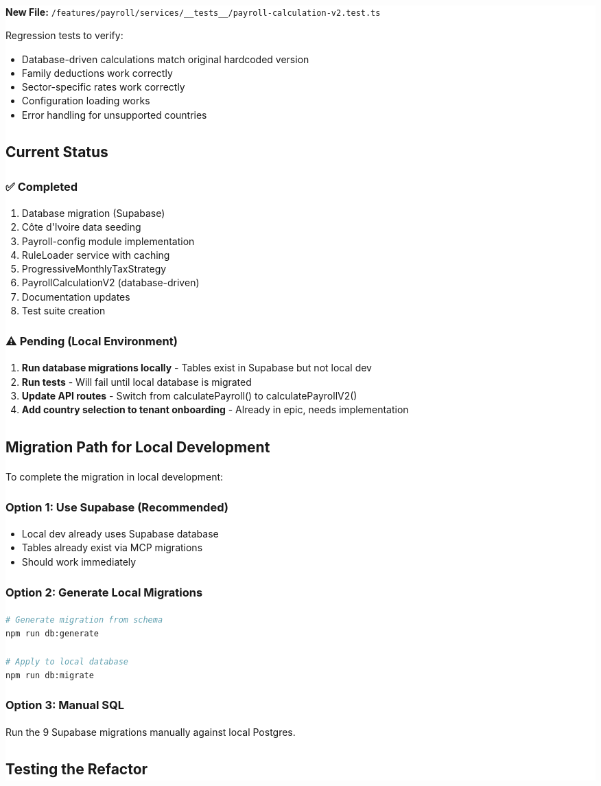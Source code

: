 **New File:** `/features/payroll/services/__tests__/payroll-calculation-v2.test.ts`

Regression tests to verify:
- Database-driven calculations match original hardcoded version
- Family deductions work correctly
- Sector-specific rates work correctly
- Configuration loading works
- Error handling for unsupported countries

## Current Status

### ✅ Completed
1. Database migration (Supabase)
2. Côte d'Ivoire data seeding
3. Payroll-config module implementation
4. RuleLoader service with caching
5. ProgressiveMonthlyTaxStrategy
6. PayrollCalculationV2 (database-driven)
7. Documentation updates
8. Test suite creation

### ⚠️ Pending (Local Environment)
1. **Run database migrations locally** - Tables exist in Supabase but not local dev
2. **Run tests** - Will fail until local database is migrated
3. **Update API routes** - Switch from calculatePayroll() to calculatePayrollV2()
4. **Add country selection to tenant onboarding** - Already in epic, needs implementation

## Migration Path for Local Development

To complete the migration in local development:

### Option 1: Use Supabase (Recommended)
- Local dev already uses Supabase database
- Tables already exist via MCP migrations
- Should work immediately

### Option 2: Generate Local Migrations
```bash
# Generate migration from schema
npm run db:generate

# Apply to local database
npm run db:migrate
```

### Option 3: Manual SQL
Run the 9 Supabase migrations manually against local Postgres.

## Testing the Refactor
